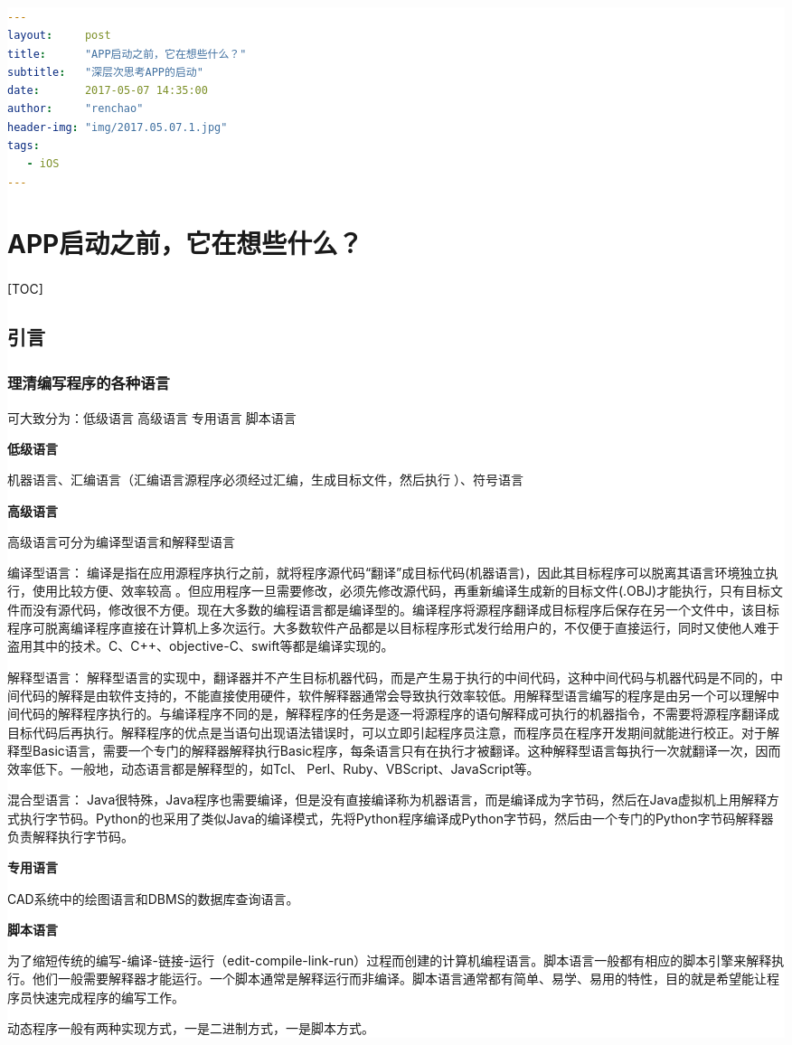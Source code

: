 ```yaml
---
layout:     post
title:      "APP启动之前，它在想些什么？"
subtitle:   "深层次思考APP的启动"
date:       2017-05-07 14:35:00
author:     "renchao"
header-img: "img/2017.05.07.1.jpg"
tags: 
   - iOS
---
```

# APP启动之前，它在想些什么？

[TOC]

## 引言

### 理清编写程序的各种语言
可大致分为：低级语言 高级语言 专用语言 脚本语言    

**低级语言** 
   
机器语言、汇编语言（汇编语言源程序必须经过汇编，生成目标文件，然后执行 ）、符号语言  

**高级语言**
    
高级语言可分为编译型语言和解释型语言

编译型语言：
编译是指在应用源程序执行之前，就将程序源代码“翻译”成目标代码(机器语言)，因此其目标程序可以脱离其语言环境独立执行，使用比较方便、效率较高 。但应用程序一旦需要修改，必须先修改源代码，再重新编译生成新的目标文件(.OBJ)才能执行，只有目标文件而没有源代码，修改很不方便。现在大多数的编程语言都是编译型的。编译程序将源程序翻译成目标程序后保存在另一个文件中，该目标程序可脱离编译程序直接在计算机上多次运行。大多数软件产品都是以目标程序形式发行给用户的，不仅便于直接运行，同时又使他人难于盗用其中的技术。C、C++、objective-C、swift等都是编译实现的。

解释型语言：
解释型语言的实现中，翻译器并不产生目标机器代码，而是产生易于执行的中间代码，这种中间代码与机器代码是不同的，中间代码的解释是由软件支持的，不能直接使用硬件，软件解释器通常会导致执行效率较低。用解释型语言编写的程序是由另一个可以理解中间代码的解释程序执行的。与编译程序不同的是，解释程序的任务是逐一将源程序的语句解释成可执行的机器指令，不需要将源程序翻译成目标代码后再执行。解释程序的优点是当语句出现语法错误时，可以立即引起程序员注意，而程序员在程序开发期间就能进行校正。对于解释型Basic语言，需要一个专门的解释器解释执行Basic程序，每条语言只有在执行才被翻译。这种解释型语言每执行一次就翻译一次，因而效率低下。一般地，动态语言都是解释型的，如Tcl、 Perl、Ruby、VBScript、JavaScript等。

混合型语言：
Java很特殊，Java程序也需要编译，但是没有直接编译称为机器语言，而是编译成为字节码，然后在Java虚拟机上用解释方式执行字节码。Python的也采用了类似Java的编译模式，先将Python程序编译成Python字节码，然后由一个专门的Python字节码解释器负责解释执行字节码。 


**专用语言**    
    
CAD系统中的绘图语言和DBMS的数据库查询语言。 

**脚本语言**    

为了缩短传统的编写-编译-链接-运行（edit-compile-link-run）过程而创建的计算机编程语言。脚本语言一般都有相应的脚本引擎来解释执行。他们一般需要解释器才能运行。一个脚本通常是解释运行而非编译。脚本语言通常都有简单、易学、易用的特性，目的就是希望能让程序员快速完成程序的编写工作。    

动态程序一般有两种实现方式，一是二进制方式，一是脚本方式。
